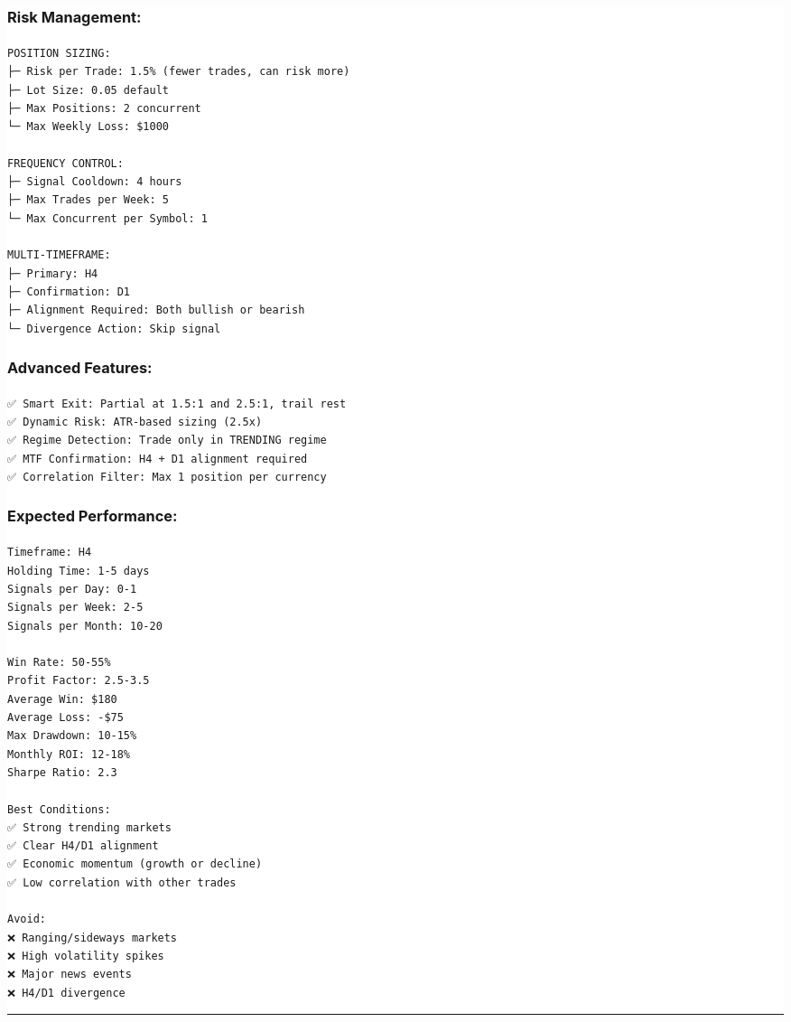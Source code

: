 ### **Risk Management:**

```
POSITION SIZING:
├─ Risk per Trade: 1.5% (fewer trades, can risk more)
├─ Lot Size: 0.05 default
├─ Max Positions: 2 concurrent
└─ Max Weekly Loss: $1000

FREQUENCY CONTROL:
├─ Signal Cooldown: 4 hours
├─ Max Trades per Week: 5
└─ Max Concurrent per Symbol: 1

MULTI-TIMEFRAME:
├─ Primary: H4
├─ Confirmation: D1
├─ Alignment Required: Both bullish or bearish
└─ Divergence Action: Skip signal
```

### **Advanced Features:**

```
✅ Smart Exit: Partial at 1.5:1 and 2.5:1, trail rest
✅ Dynamic Risk: ATR-based sizing (2.5x)
✅ Regime Detection: Trade only in TRENDING regime
✅ MTF Confirmation: H4 + D1 alignment required
✅ Correlation Filter: Max 1 position per currency
```

### **Expected Performance:**

```
Timeframe: H4
Holding Time: 1-5 days
Signals per Day: 0-1
Signals per Week: 2-5
Signals per Month: 10-20

Win Rate: 50-55%
Profit Factor: 2.5-3.5
Average Win: $180
Average Loss: -$75
Max Drawdown: 10-15%
Monthly ROI: 12-18%
Sharpe Ratio: 2.3

Best Conditions:
✅ Strong trending markets
✅ Clear H4/D1 alignment
✅ Economic momentum (growth or decline)
✅ Low correlation with other trades

Avoid:
❌ Ranging/sideways markets
❌ High volatility spikes
❌ Major news events
❌ H4/D1 divergence
```

---